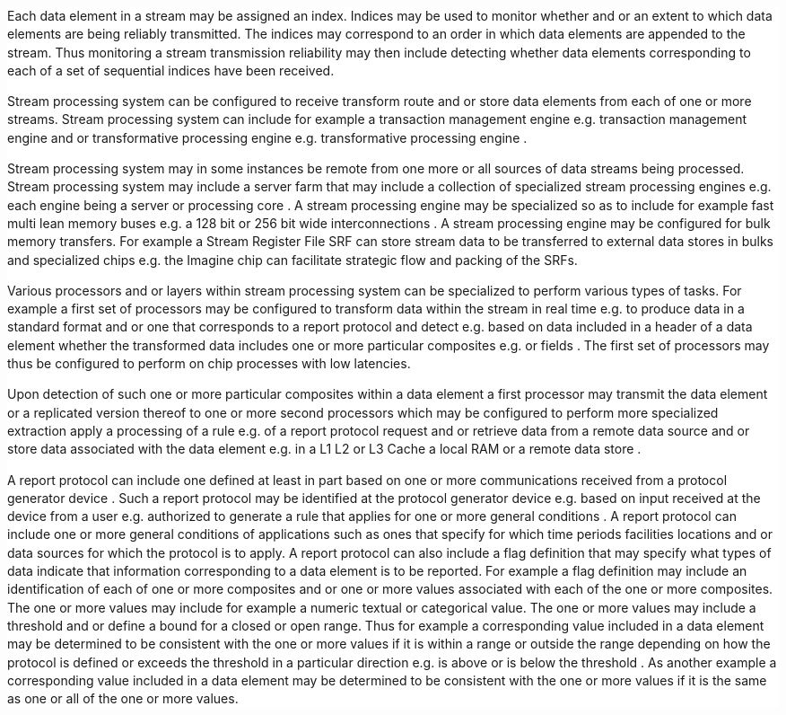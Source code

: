 Each data element in a stream may be assigned an index. Indices may be used to monitor whether and or an extent to which data elements are being reliably transmitted. The indices may correspond to an order in which data elements are appended to the stream. Thus monitoring a stream transmission reliability may then include detecting whether data elements corresponding to each of a set of sequential indices have been received.

Stream processing system can be configured to receive transform route and or store data elements from each of one or more streams. Stream processing system can include for example a transaction management engine e.g. transaction management engine and or transformative processing engine e.g. transformative processing engine .

Stream processing system may in some instances be remote from one more or all sources of data streams being processed. Stream processing system may include a server farm that may include a collection of specialized stream processing engines e.g. each engine being a server or processing core . A stream processing engine may be specialized so as to include for example fast multi lean memory buses e.g. a 128 bit or 256 bit wide interconnections . A stream processing engine may be configured for bulk memory transfers. For example a Stream Register File SRF can store stream data to be transferred to external data stores in bulks and specialized chips e.g. the Imagine chip can facilitate strategic flow and packing of the SRFs.

Various processors and or layers within stream processing system can be specialized to perform various types of tasks. For example a first set of processors may be configured to transform data within the stream in real time e.g. to produce data in a standard format and or one that corresponds to a report protocol and detect e.g. based on data included in a header of a data element whether the transformed data includes one or more particular composites e.g. or fields . The first set of processors may thus be configured to perform on chip processes with low latencies.

Upon detection of such one or more particular composites within a data element a first processor may transmit the data element or a replicated version thereof to one or more second processors which may be configured to perform more specialized extraction apply a processing of a rule e.g. of a report protocol request and or retrieve data from a remote data source and or store data associated with the data element e.g. in a L1 L2 or L3 Cache a local RAM or a remote data store .

A report protocol can include one defined at least in part based on one or more communications received from a protocol generator device . Such a report protocol may be identified at the protocol generator device e.g. based on input received at the device from a user e.g. authorized to generate a rule that applies for one or more general conditions . A report protocol can include one or more general conditions of applications such as ones that specify for which time periods facilities locations and or data sources for which the protocol is to apply. A report protocol can also include a flag definition that may specify what types of data indicate that information corresponding to a data element is to be reported. For example a flag definition may include an identification of each of one or more composites and or one or more values associated with each of the one or more composites. The one or more values may include for example a numeric textual or categorical value. The one or more values may include a threshold and or define a bound for a closed or open range. Thus for example a corresponding value included in a data element may be determined to be consistent with the one or more values if it is within a range or outside the range depending on how the protocol is defined or exceeds the threshold in a particular direction e.g. is above or is below the threshold . As another example a corresponding value included in a data element may be determined to be consistent with the one or more values if it is the same as one or all of the one or more values.
